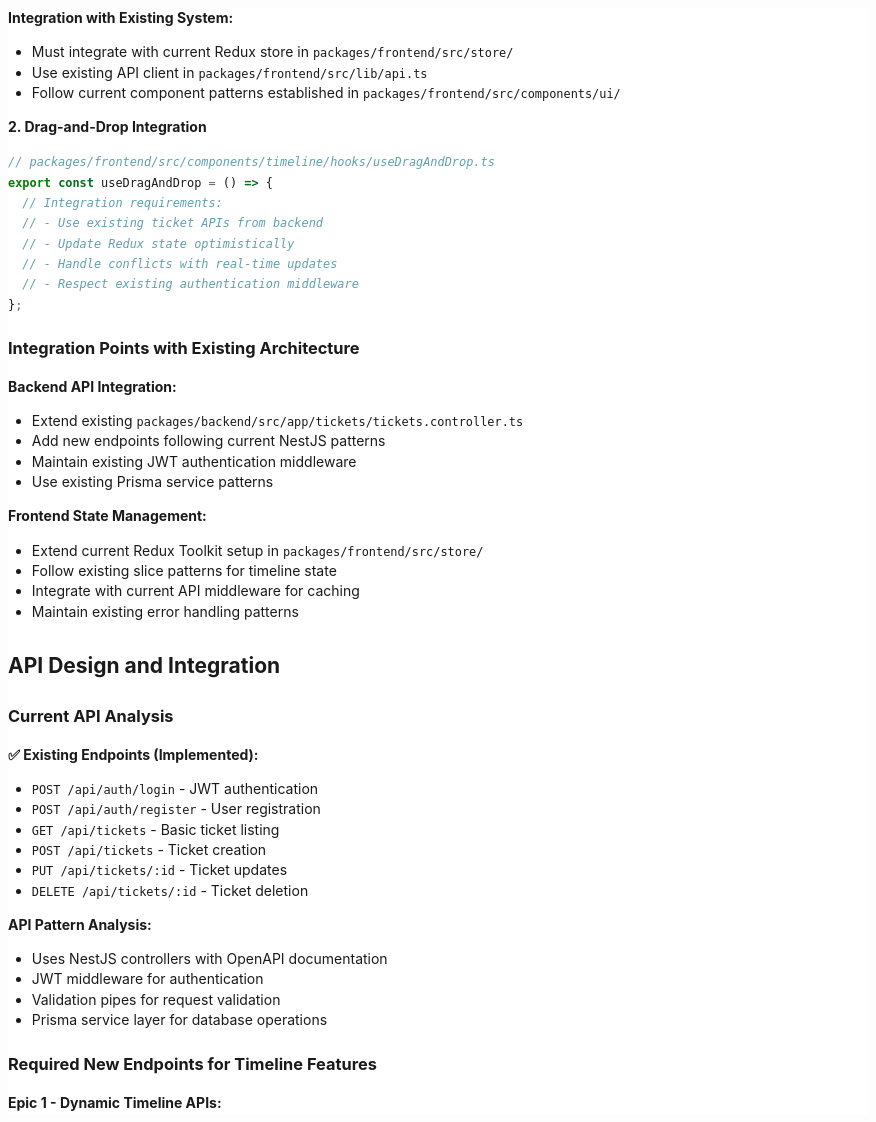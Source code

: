 **Integration with Existing System:**
- Must integrate with current Redux store in `packages/frontend/src/store/`
- Use existing API client in `packages/frontend/src/lib/api.ts`
- Follow current component patterns established in `packages/frontend/src/components/ui/`

**2. Drag-and-Drop Integration**
```typescript
// packages/frontend/src/components/timeline/hooks/useDragAndDrop.ts
export const useDragAndDrop = () => {
  // Integration requirements:
  // - Use existing ticket APIs from backend
  // - Update Redux state optimistically
  // - Handle conflicts with real-time updates
  // - Respect existing authentication middleware
};
```

### Integration Points with Existing Architecture

**Backend API Integration:**
- Extend existing `packages/backend/src/app/tickets/tickets.controller.ts`
- Add new endpoints following current NestJS patterns
- Maintain existing JWT authentication middleware
- Use existing Prisma service patterns

**Frontend State Management:**
- Extend current Redux Toolkit setup in `packages/frontend/src/store/`
- Follow existing slice patterns for timeline state
- Integrate with current API middleware for caching
- Maintain existing error handling patterns

## API Design and Integration

### Current API Analysis

**✅ Existing Endpoints (Implemented):**
- `POST /api/auth/login` - JWT authentication
- `POST /api/auth/register` - User registration  
- `GET /api/tickets` - Basic ticket listing
- `POST /api/tickets` - Ticket creation
- `PUT /api/tickets/:id` - Ticket updates
- `DELETE /api/tickets/:id` - Ticket deletion

**API Pattern Analysis:**
- Uses NestJS controllers with OpenAPI documentation
- JWT middleware for authentication
- Validation pipes for request validation
- Prisma service layer for database operations

### Required New Endpoints for Timeline Features

**Epic 1 - Dynamic Timeline APIs:**
